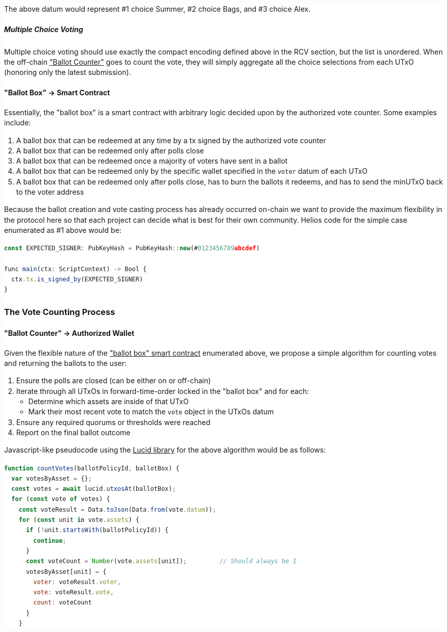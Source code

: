 The above datum would represent #1 choice Summer, #2 choice Bags, and #3 choice Alex.

##### Multiple Choice Voting

Multiple choice voting should use exactly the compact encoding defined above in the RCV section, but the list is unordered.  When the off-chain ["Ballot Counter"](#Ballot-Counter---Authorized-Wallet) goes to count the vote, they will simply aggregate all the choice selections from each UTxO (honoring only the latest submission).

#### "Ballot Box" -> Smart Contract

Essentially, the "ballot box" is a smart contract with arbitrary logic decided upon by the authorized vote counter.  Some examples include:

1. A ballot box that can be redeemed at any time by a tx signed by the authorized vote counter
2. A ballot box that can be redeemed only after polls close
3. A ballot box that can be redeemed once a majority of voters have sent in a ballot
4. A ballot box that can be redeemed only by the specific wallet specified in the `voter` datum of each UTxO
5. A ballot box that can be redeemed only after polls close, has to burn the ballots it redeems, and has to send the minUTxO back to the voter address

Because the ballot creation and vote casting process has already occurred on-chain we want to provide the maximum flexibility in the protocol here so that each project can decide what is best for their own community.  Helios code for the simple case enumerated as #1 above would be:

```ts
const EXPECTED_SIGNER: PubKeyHash = PubKeyHash::new(#0123456789abcdef)

func main(ctx: ScriptContext) -> Bool {
  ctx.tx.is_signed_by(EXPECTED_SIGNER)
}
```

### The Vote Counting Process

#### "Ballot Counter" -> Authorized Wallet

Given the flexible nature of the ["ballot box" smart contract](#Ballot-Box---Smart-Contract) enumerated above, we propose a simple algorithm for counting votes and returning the ballots to the user:

1. Ensure the polls are closed (can be either on or off-chain)
2. Iterate through all UTxOs in forward-time-order locked in the "ballot box" and for each:
	* Determine which assets are inside of that UTxO
	* Mark their most recent vote to match the `vote` object in the UTxOs datum
3. Ensure any required quorums or thresholds were reached
4. Report on the final ballot outcome

Javascript-like pseudocode using the [Lucid library](https://github.com/spacebudz/lucid) for the above algorithm would be as follows:

```js
function countVotes(ballotPolicyId, ballotBox) {
  var votesByAsset = {};
  const votes = await lucid.utxosAt(ballotBox);
  for (const vote of votes) {
    const voteResult = Data.toJson(Data.from(vote.datum));
    for (const unit in vote.assets) {
      if (!unit.startsWith(ballotPolicyId)) {
        continue;
      }
      const voteCount = Number(vote.assets[unit]);         // Should always be 1
      votesByAsset[unit] = {
        voter: voteResult.voter,
        vote: voteResult.vote,
        count: voteCount
      }
    }
```